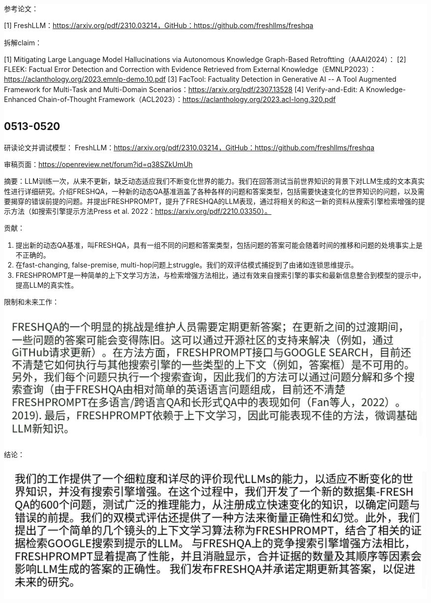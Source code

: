 参考论文：

[1] FreshLLM：https://arxiv.org/pdf/2310.03214，GitHub：https://github.com/freshllms/freshqa

拆解claim：

[1] Mitigating Large Language Model Hallucinations via Autonomous Knowledge Graph-Based Retroftting（AAAI2024）：
[2] FLEEK: Factual Error Detection and Correction with Evidence Retrieved from External Knowledge（EMNLP2023）：https://aclanthology.org/2023.emnlp-demo.10.pdf
[3] FacTool: Factuality Detection in Generative AI -- A Tool Augmented Framework for Multi-Task and Multi-Domain Scenarios：https://arxiv.org/pdf/2307.13528
[4] Verify-and-Edit: A Knowledge-Enhanced Chain-of-Thought Framework（ACL2023）：https://aclanthology.org/2023.acl-long.320.pdf

## 0513-0520

研读论文并调试模型：
FreshLLM：https://arxiv.org/pdf/2310.03214，GitHub：https://github.com/freshllms/freshqa

审稿页面：https://openreview.net/forum?id=q38SZkUmUh

摘要：LLM训练一次，从来不更新，缺乏动态适应我们不断变化世界的能力。我们在回答测试当前世界知识的背景下对LLM生成的文本真实性进行详细研究。介绍FRESHQA，一种新的动态QA基准涵盖了各种各样的问题和答案类型，包括需要快速变化的世界知识的问题，以及需要揭穿的错误前提的问题。并提出FRESHPROMPT，提升了FRESHQA的LLM表现，通过将相关的和这一新的资料从搜索引擎检索增强的提示方法（如搜索引擎提示方法Press et al. 2022：https://arxiv.org/pdf/2210.03350）。

贡献：

1. 提出新的动态QA基准，叫FRESHQA，具有一组不同的问题和答案类型，包括问题的答案可能会随着时间的推移和问题的处境事实上是不正确的。
2. 在fast-changing, false-premise, multi-hop问题上struggle。我们的双评估模式捕捉到了由诸如连锁思维提示。
3. FRESHPROMPT是一种简单的上下文学习方法，与检索增强方法相比，通过有效来自搜索引擎的事实和最新信息整合到模型的提示中，提高LLM的真实性。

限制和未来工作：

![](Figs/Fig1.png)

结论：

![](Figs\conclusion.png)
